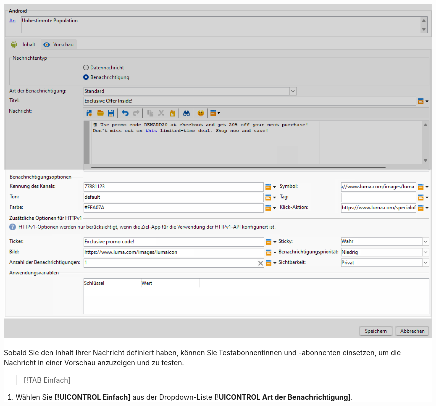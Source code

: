    ![](assets/rich_push_default_3.png)

Sobald Sie den Inhalt Ihrer Nachricht definiert haben, können Sie Testabonnentinnen und -abonnenten einsetzen, um die Nachricht in einer Vorschau anzuzeigen und zu testen.

>[!TAB Einfach]

1. Wählen Sie **[!UICONTROL Einfach]** aus der Dropdown-Liste **[!UICONTROL Art der Benachrichtigung]**.
